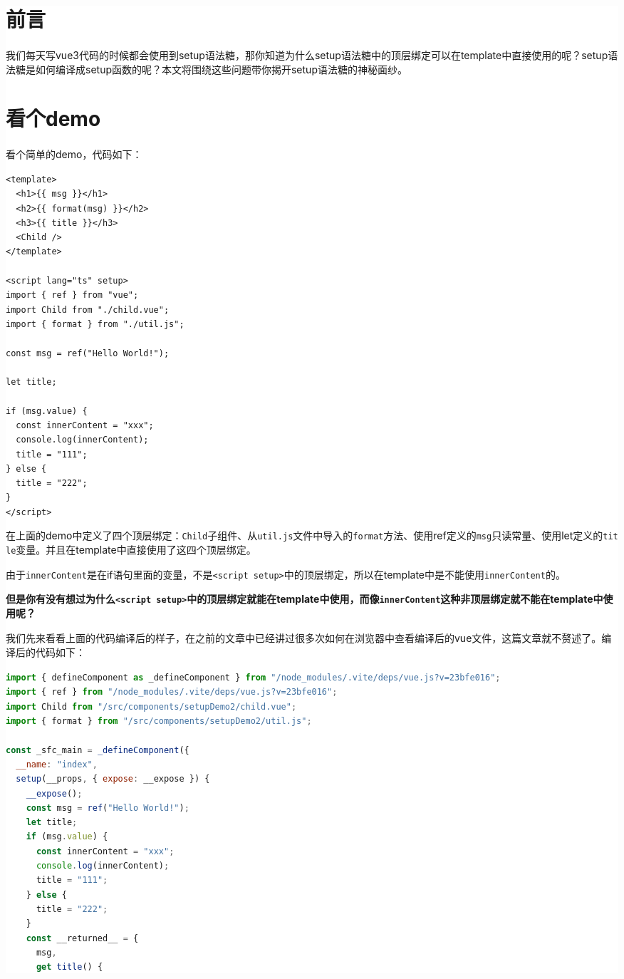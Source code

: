 # 前言
我们每天写vue3代码的时候都会使用到setup语法糖，那你知道为什么setup语法糖中的顶层绑定可以在template中直接使用的呢？setup语法糖是如何编译成setup函数的呢？本文将围绕这些问题带你揭开setup语法糖的神秘面纱。

# 看个demo
看个简单的demo，代码如下：
```vue
<template>
  <h1>{{ msg }}</h1>
  <h2>{{ format(msg) }}</h2>
  <h3>{{ title }}</h3>
  <Child />
</template>

<script lang="ts" setup>
import { ref } from "vue";
import Child from "./child.vue";
import { format } from "./util.js";

const msg = ref("Hello World!");

let title;

if (msg.value) {
  const innerContent = "xxx";
  console.log(innerContent);
  title = "111";
} else {
  title = "222";
}
</script>

```
在上面的demo中定义了四个顶层绑定：`Child`子组件、从`util.js`文件中导入的`format`方法、使用ref定义的`msg`只读常量、使用let定义的`title`变量。并且在template中直接使用了这四个顶层绑定。

由于`innerContent`是在if语句里面的变量，不是`<script setup>`中的顶层绑定，所以在template中是不能使用`innerContent`的。

**但是你有没有想过为什么`<script setup>`中的顶层绑定就能在template中使用，而像`innerContent`这种非顶层绑定就不能在template中使用呢？**

我们先来看看上面的代码编译后的样子，在之前的文章中已经讲过很多次如何在浏览器中查看编译后的vue文件，这篇文章就不赘述了。编译后的代码如下：
```js
import { defineComponent as _defineComponent } from "/node_modules/.vite/deps/vue.js?v=23bfe016";
import { ref } from "/node_modules/.vite/deps/vue.js?v=23bfe016";
import Child from "/src/components/setupDemo2/child.vue";
import { format } from "/src/components/setupDemo2/util.js";

const _sfc_main = _defineComponent({
  __name: "index",
  setup(__props, { expose: __expose }) {
    __expose();
    const msg = ref("Hello World!");
    let title;
    if (msg.value) {
      const innerContent = "xxx";
      console.log(innerContent);
      title = "111";
    } else {
      title = "222";
    }
    const __returned__ = {
      msg,
      get title() {
```